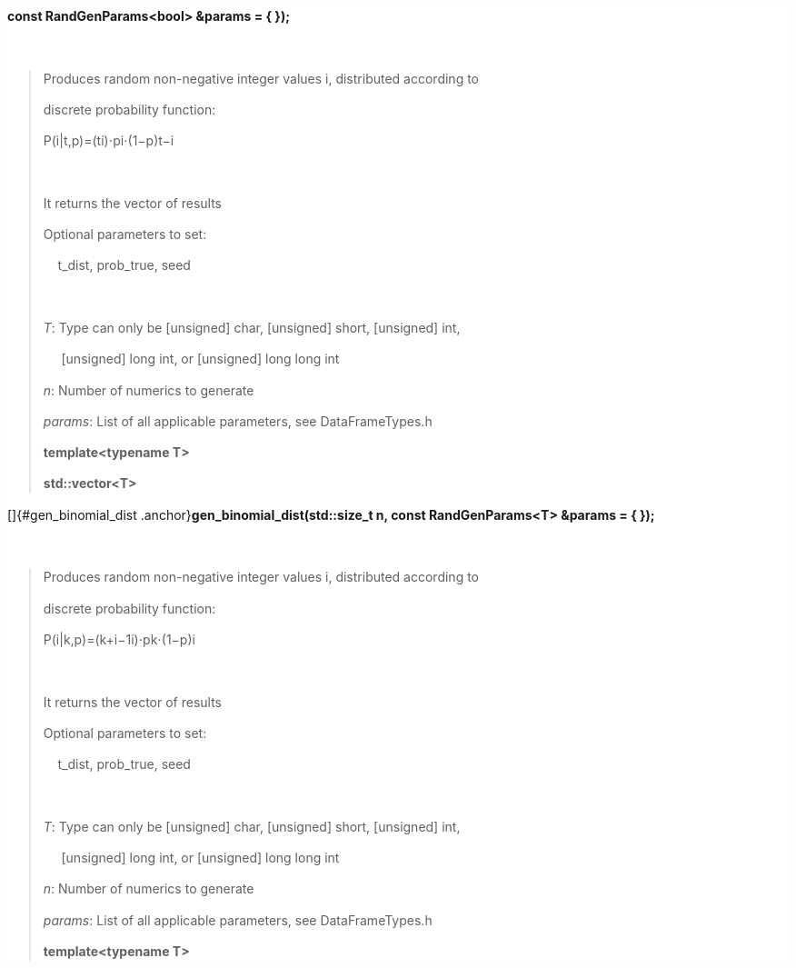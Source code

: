 **const RandGenParams\<bool\> &params = { });**

 

> Produces random non-negative integer values i, distributed according
> to
>
> discrete probability function:
>
> P(i\|t,p)=(ti)⋅pi⋅(1−p)t−i
>
>  
>
> It returns the vector of results
>
> Optional parameters to set:
>
>     t\_dist, prob\_true, seed
>
>  
>
> *T*: Type can only be \[unsigned\] char, \[unsigned\] short,
> \[unsigned\] int,
>
>      \[unsigned\] long int, or \[unsigned\] long long int
>
> *n*: Number of numerics to generate
>
> *params*: List of all applicable parameters, see DataFrameTypes.h
>
> **template\<typename T\>**
>
> **std::vector\<T\>**

[]{#gen_binomial_dist .anchor}**gen\_binomial\_dist(std::size\_t n,
const RandGenParams\<T\> &params = { });**

 

> Produces random non-negative integer values i, distributed according
> to
>
> discrete probability function:
>
> P(i\|k,p)=(k+i−1i)⋅pk⋅(1−p)i
>
>  
>
> It returns the vector of results
>
> Optional parameters to set:
>
>     t\_dist, prob\_true, seed
>
>  
>
> *T*: Type can only be \[unsigned\] char, \[unsigned\] short,
> \[unsigned\] int,
>
>      \[unsigned\] long int, or \[unsigned\] long long int
>
> *n*: Number of numerics to generate
>
> *params*: List of all applicable parameters, see DataFrameTypes.h
>
> **template\<typename T\>**
>